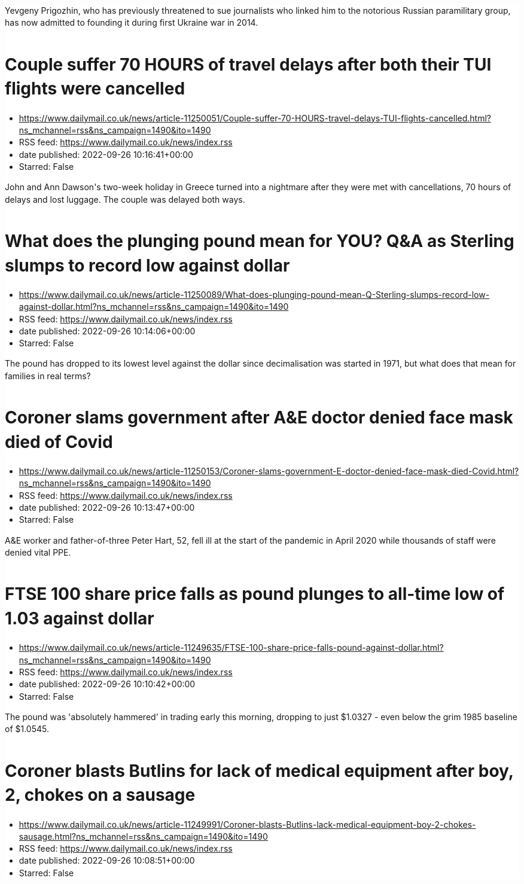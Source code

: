 Yevgeny Prigozhin, who has previously threatened to sue journalists who linked him to the notorious Russian paramilitary group, has now admitted to founding it during first Ukraine war in 2014.

# Couple suffer 70 HOURS of travel delays after both their TUI flights were cancelled
 - https://www.dailymail.co.uk/news/article-11250051/Couple-suffer-70-HOURS-travel-delays-TUI-flights-cancelled.html?ns_mchannel=rss&ns_campaign=1490&ito=1490
 - RSS feed: https://www.dailymail.co.uk/news/index.rss
 - date published: 2022-09-26 10:16:41+00:00
 - Starred: False

John and Ann Dawson's two-week holiday in Greece turned into a nightmare after they were met with cancellations, 70 hours of delays and lost luggage. The couple was delayed both ways.

# What does the plunging pound mean for YOU? Q&A as Sterling slumps to record low against dollar
 - https://www.dailymail.co.uk/news/article-11250089/What-does-plunging-pound-mean-Q-Sterling-slumps-record-low-against-dollar.html?ns_mchannel=rss&ns_campaign=1490&ito=1490
 - RSS feed: https://www.dailymail.co.uk/news/index.rss
 - date published: 2022-09-26 10:14:06+00:00
 - Starred: False

The pound has dropped to its lowest level against the dollar since decimalisation was started in 1971, but what does that mean for families in real terms?

# Coroner slams government after A&E doctor denied face mask died of Covid
 - https://www.dailymail.co.uk/news/article-11250153/Coroner-slams-government-E-doctor-denied-face-mask-died-Covid.html?ns_mchannel=rss&ns_campaign=1490&ito=1490
 - RSS feed: https://www.dailymail.co.uk/news/index.rss
 - date published: 2022-09-26 10:13:47+00:00
 - Starred: False

A&amp;E worker and father-of-three Peter Hart, 52, fell ill at the start of the pandemic in April 2020 while thousands of staff were denied vital PPE.

# FTSE 100 share price falls as pound plunges to all-time low of 1.03 against dollar
 - https://www.dailymail.co.uk/news/article-11249635/FTSE-100-share-price-falls-pound-against-dollar.html?ns_mchannel=rss&ns_campaign=1490&ito=1490
 - RSS feed: https://www.dailymail.co.uk/news/index.rss
 - date published: 2022-09-26 10:10:42+00:00
 - Starred: False

The pound was 'absolutely hammered' in trading early this morning, dropping to just $1.0327 - even below the grim 1985 baseline of $1.0545.

# Coroner blasts Butlins for lack of medical equipment after boy, 2, chokes on a sausage
 - https://www.dailymail.co.uk/news/article-11249991/Coroner-blasts-Butlins-lack-medical-equipment-boy-2-chokes-sausage.html?ns_mchannel=rss&ns_campaign=1490&ito=1490
 - RSS feed: https://www.dailymail.co.uk/news/index.rss
 - date published: 2022-09-26 10:08:51+00:00
 - Starred: False
